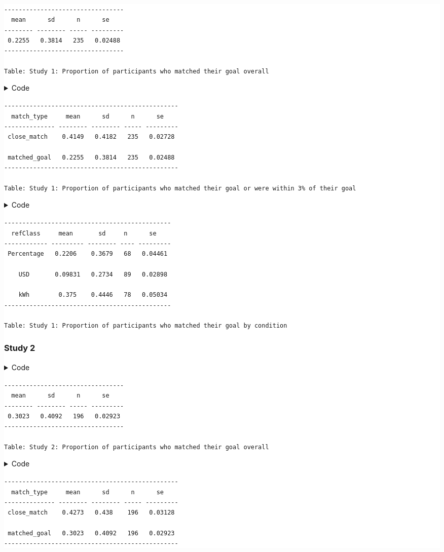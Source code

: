     ---------------------------------
      mean      sd      n      se    
    -------- -------- ----- ---------
     0.2255   0.3814   235   0.02488 
    ---------------------------------

    Table: Study 1: Proportion of participants who matched their goal overall

<details class="code-fold"><summary>Code</summary></details>


    ------------------------------------------------
      match_type     mean      sd      n      se    
    -------------- -------- -------- ----- ---------
     close_match    0.4149   0.4182   235   0.02728 

     matched_goal   0.2255   0.3814   235   0.02488 
    ------------------------------------------------

    Table: Study 1: Proportion of participants who matched their goal or were within 3% of their goal

<details class="code-fold"><summary>Code</summary></details>


    ----------------------------------------------
      refClass     mean       sd     n      se    
    ------------ --------- -------- ---- ---------
     Percentage   0.2206    0.3679   68   0.04461 

        USD       0.09831   0.2734   89   0.02898 

        kWh        0.375    0.4446   78   0.05034 
    ----------------------------------------------

    Table: Study 1: Proportion of participants who matched their goal by condition

### Study 2

<details class="code-fold"><summary>Code</summary></details>


    ---------------------------------
      mean      sd      n      se    
    -------- -------- ----- ---------
     0.3023   0.4092   196   0.02923 
    ---------------------------------

    Table: Study 2: Proportion of participants who matched their goal overall

<details class="code-fold"><summary>Code</summary></details>


    ------------------------------------------------
      match_type     mean      sd      n      se    
    -------------- -------- -------- ----- ---------
     close_match    0.4273   0.438    196   0.03128 

     matched_goal   0.3023   0.4092   196   0.02923 
    ------------------------------------------------
